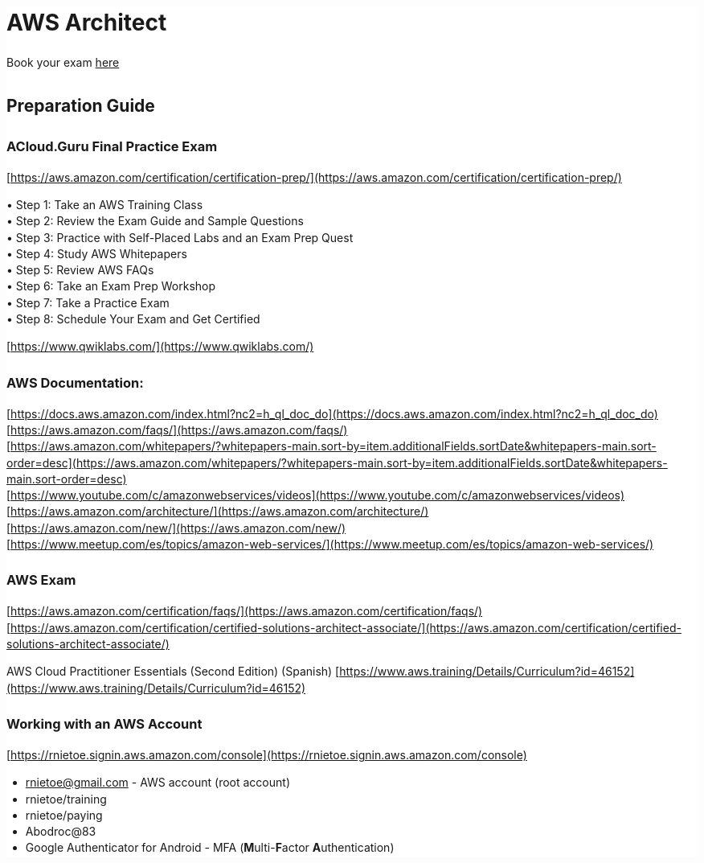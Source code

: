 # AWS Architect
Book your exam [here](https://www.aws.training/certification)

## Preparation Guide

### ACloud.Guru Final Practice Exam  
[https://aws.amazon.com/certification/certification-prep/](https://aws.amazon.com/certification/certification-prep/)

• Step 1: Take an AWS Training Class  
• Step 2: Review the Exam Guide and Sample Questions  
• Step 3: Practice with Self-Placed Labs and an Exam Prep Quest  
• Step 4: Study AWS Whitepapers  
• Step 5: Review AWS FAQs  
• Step 6: Take an Exam Prep Workshop  
• Step 7: Take a Practice Exam  
• Step 8: Schedule Your Exam and Get Certified  

[https://www.qwiklabs.com/](https://www.qwiklabs.com/)

### AWS Documentation:  
[https://docs.aws.amazon.com/index.html?nc2=h_ql_doc_do](https://docs.aws.amazon.com/index.html?nc2=h_ql_doc_do)  
[https://aws.amazon.com/faqs/](https://aws.amazon.com/faqs/)  
[https://aws.amazon.com/whitepapers/?whitepapers-main.sort-by=item.additionalFields.sortDate&whitepapers-main.sort-order=desc](https://aws.amazon.com/whitepapers/?whitepapers-main.sort-by=item.additionalFields.sortDate&whitepapers-main.sort-order=desc)    
[https://www.youtube.com/c/amazonwebservices/videos](https://www.youtube.com/c/amazonwebservices/videos)  
[https://aws.amazon.com/architecture/](https://aws.amazon.com/architecture/)  
[https://aws.amazon.com/new/](https://aws.amazon.com/new/)  
[https://www.meetup.com/es/topics/amazon-web-services/](https://www.meetup.com/es/topics/amazon-web-services/)  

### AWS Exam  
[https://aws.amazon.com/certification/faqs/](https://aws.amazon.com/certification/faqs/)  
[https://aws.amazon.com/certification/certified-solutions-architect-associate/](https://aws.amazon.com/certification/certified-solutions-architect-associate/)

AWS Cloud Practitioner Essentials (Second Edition) (Spanish)
[https://www.aws.training/Details/Curriculum?id=46152](https://www.aws.training/Details/Curriculum?id=46152)

### Working with an AWS Account
[https://rnietoe.signin.aws.amazon.com/console](https://rnietoe.signin.aws.amazon.com/console)

* rnietoe@gmail.com - AWS account (root account)
* rnietoe/training
* rnietoe/paying
* Abodroc@83
* Google Authenticator for Android - MFA (**M**ulti-**F**actor **A**uthentication)
